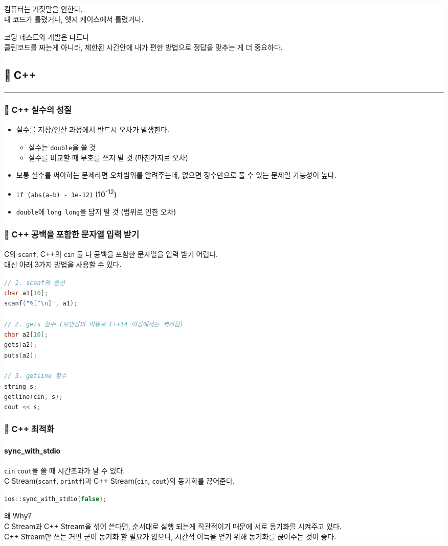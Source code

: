 컴퓨터는 거짓말을 안한다.  
내 코드가 틀렸거나, 엣지 케이스에서 틀렸거나.  

코딩 테스트와 개발은 다르다  
클린코드를 짜는게 아니라, 제한된 시간안에 내가 편한 방법으로 정답을 맞추는 게 더 중요하다.  

## 💫 C++

---

### 🫧 C++ 실수의 성질

- 실수를 저장/연산 과정에서 반드시 오차가 발생한다.
  - 실수는 `double`을 쓸 것
  - 실수를 비교할 때 부호를 쓰지 말 것 (마찬가지로 오차)
- 보통 실수를 써야하는 문제라면 오차범위를 알려주는데, 없으면 정수만으로 풀 수 있는 문제일 가능성이 높다.
- `if (abs(a-b) - 1e-12)` (10<sup>-12</sup>)

- `double`에 `long long`을 담지 말 것 (범위로 인한 오차)  

### 🫧 C++ 공백을 포함한 문자열 입력 받기

C의 `scanf`, C++의 `cin` 둘 다 공백을 포함한 문자열을 입력 받기 어렵다.  
대신 아래 3가지 방법을 사용할 수 있다.  

```cpp
// 1. scanf의 옵션
char a1[10];
scanf("%[^\n]", a1);

// 2. gets 함수 (보안상의 이유로 C++14 이상에서는 제거됨)
char a2[10];
gets(a2);
puts(a2);

// 3. getline 함수
string s;
getline(cin, s);
cout << s;
```

### 🫧 C++ 최적화

#### sync_with_stdio

`cin` `cout`을 쓸 때 시간초과가 날 수 있다.  
C Stream(`scanf`, `printf`)과 C++ Stream(`cin`, `cout`)의 동기화를 끊어준다.  

```cpp
ios::sync_with_stdio(false);
```

왜 Why?  
C Stream과 C++ Stream을 섞어 쓴다면, 순서대로 실행 되는게 직관적이기 때문에 서로 동기화를 시켜주고 있다.  
C++ Stream만 쓰는 거면 굳이 동기화 할 필요가 없으니, 시간적 이득을 얻기 위해 동기화를 끊어주는 것이 좋다.  
